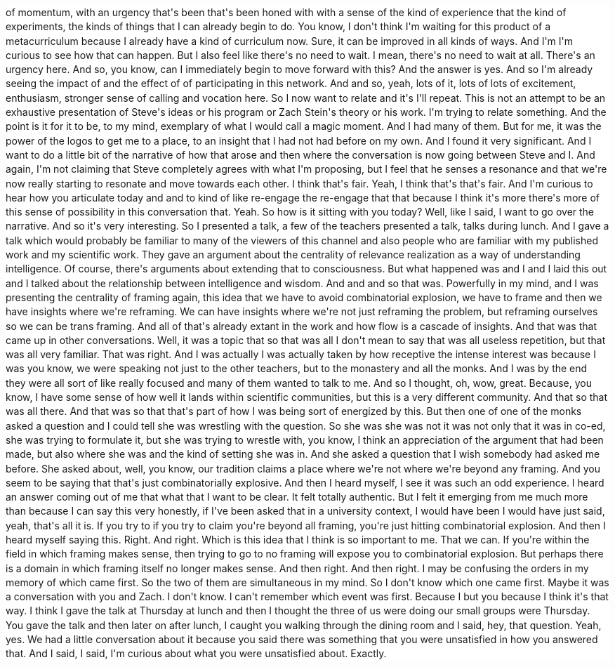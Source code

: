 of momentum, with an urgency that's been that's been honed with with a sense of the kind of experience that the kind of experiments, the kinds of things that I can already begin to do. You know, I don't think I'm waiting for this product of a metacurriculum because I already have a kind of curriculum now. Sure, it can be improved in all kinds of ways. And I'm I'm curious to see how that can happen. But I also feel like there's no need to wait. I mean, there's no need to wait at all. There's an urgency here. And so, you know, can I immediately begin to move forward with this? And the answer is yes. And so I'm already seeing the impact of and the effect of of participating in this network. And and so, yeah, lots of it, lots of lots of excitement, enthusiasm, stronger sense of calling and vocation here. So I now want to relate and it's I'll repeat. This is not an attempt to be an exhaustive presentation of Steve's ideas or his program or Zach Stein's theory or his work. I'm trying to relate something. And the point is it for it to be, to my mind, exemplary of what I would call a magic moment. And I had many of them. But for me, it was the power of the logos to get me to a place, to an insight that I had not had before on my own. And I found it very significant. And I want to do a little bit of the narrative of how that arose and then where the conversation is now going between Steve and I. And again, I'm not claiming that Steve completely agrees with what I'm proposing, but I feel that he senses a resonance and that we're now really starting to resonate and move towards each other. I think that's fair. Yeah, I think that's that's fair. And I'm curious to hear how you articulate today and and to kind of like re-engage the re-engage that that because I think it's more there's more of this sense of possibility in this conversation that. Yeah. So how is it sitting with you today? Well, like I said, I want to go over the narrative. And so it's very interesting. So I presented a talk, a few of the teachers presented a talk, talks during lunch. And I gave a talk which would probably be familiar to many of the viewers of this channel and also people who are familiar with my published work and my scientific work. They gave an argument about the centrality of relevance realization as a way of understanding intelligence. Of course, there's arguments about extending that to consciousness. But what happened was and I and I laid this out and I talked about the relationship between intelligence and wisdom. And and and so that was. Powerfully in my mind, and I was presenting the centrality of framing again, this idea that we have to avoid combinatorial explosion, we have to frame and then we have insights where we're reframing. We can have insights where we're not just reframing the problem, but reframing ourselves so we can be trans framing. And all of that's already extant in the work and how flow is a cascade of insights. And that was that came up in other conversations. Well, it was a topic that so that was all I don't mean to say that was all useless repetition, but that was all very familiar. That was right. And I was actually I was actually taken by how receptive the intense interest was because I was you know, we were speaking not just to the other teachers, but to the monastery and all the monks. And I was by the end they were all sort of like really focused and many of them wanted to talk to me. And so I thought, oh, wow, great. Because, you know, I have some sense of how well it lands within scientific communities, but this is a very different community. And that so that was all there. And that was so that that's part of how I was being sort of energized by this. But then one of one of the monks asked a question and I could tell she was wrestling with the question. So she was she was not it was not only that it was in co-ed, she was trying to formulate it, but she was trying to wrestle with, you know, I think an appreciation of the argument that had been made, but also where she was and the kind of setting she was in. And she asked a question that I wish somebody had asked me before. She asked about, well, you know, our tradition claims a place where we're not where we're beyond any framing. And you seem to be saying that that's just combinatorially explosive. And then I heard myself, I see it was such an odd experience. I heard an answer coming out of me that what that I want to be clear. It felt totally authentic. But I felt it emerging from me much more than because I can say this very honestly, if I've been asked that in a university context, I would have been I would have just said, yeah, that's all it is. If you try to if you try to claim you're beyond all framing, you're just hitting combinatorial explosion. And then I heard myself saying this. Right. And right. Which is this idea that I think is so important to me. That we can. If you're within the field in which framing makes sense, then trying to go to no framing will expose you to combinatorial explosion. But perhaps there is a domain in which framing itself no longer makes sense. And then right. And then right. I may be confusing the orders in my memory of which came first. So the two of them are simultaneous in my mind. So I don't know which one came first. Maybe it was a conversation with you and Zach. I don't know. I can't remember which event was first. Because I but you because I think it's that way. I think I gave the talk at Thursday at lunch and then I thought the three of us were doing our small groups were Thursday. You gave the talk and then later on after lunch, I caught you walking through the dining room and I said, hey, that question. Yeah, yes. We had a little conversation about it because you said there was something that you were unsatisfied in how you answered that. And I said, I said, I'm curious about what you were unsatisfied about. Exactly.